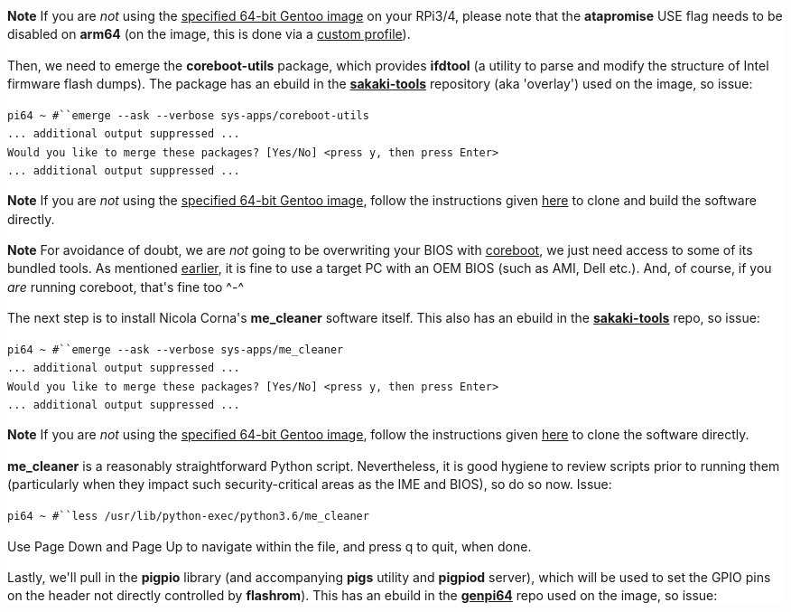  **Note**
If you are *not* using the [specified 64-bit Gentoo image](https://github.com/sakaki-/gentoo-on-rpi-64bit) on your RPi3/4, please note that the **atapromise** USE flag needs to be disabled on **arm64** (on the image, this is done via a [custom profile](https://github.com/sakaki-/gentoo-on-rpi-64bit#profile)).

Then, we need to emerge the **coreboot-utils** package, which provides **ifdtool** (a utility to parse and modify the structure of Intel firmware flash dumps). The package has an ebuild in the [**sakaki-tools**](https://github.com/sakaki-/sakaki-tools) repository (aka 'overlay') used on the image, so issue:

```
pi64 ~ #``emerge --ask --verbose sys-apps/coreboot-utils 
... additional output suppressed ...
Would you like to merge these packages? [Yes/No] <press y, then press Enter>
... additional output suppressed ...
```

 **Note**
If you are *not* using the [specified 64-bit Gentoo image](https://github.com/sakaki-/gentoo-on-rpi-64bit), follow the instructions given [here](https://github.com/corna/me_cleaner/wiki/How-to-apply-me_cleaner) to clone and build the software directly.

 **Note**
For avoidance of doubt, we are *not* going to be overwriting your BIOS with [coreboot](https://coreboot.org/), we just need access to some of its bundled tools. As mentioned [earlier](https://wiki.gentoo.org/wiki/User:Sakaki/Sakaki's_EFI_Install_Guide/Disabling_the_Intel_Management_Engine#prerequisites), it is fine to use a target PC with an OEM BIOS (such as AMI, Dell etc.).
And, of course, if you *are* running coreboot, that's fine too ^-^

The next step is to install Nicola Corna's **me_cleaner** software itself. This also has an ebuild in the [**sakaki-tools**](https://github.com/sakaki-/sakaki-tools) repo, so issue:

```
pi64 ~ #``emerge --ask --verbose sys-apps/me_cleaner 
... additional output suppressed ...
Would you like to merge these packages? [Yes/No] <press y, then press Enter>
... additional output suppressed ...
```

 **Note**
If you are *not* using the [specified 64-bit Gentoo image](https://github.com/sakaki-/gentoo-on-rpi-64bit), follow the instructions given [here](https://github.com/corna/me_cleaner/wiki/How-to-apply-me_cleaner) to clone the software directly.

**me_cleaner** is a reasonably straightforward Python script. Nevertheless, it is good hygiene to review scripts prior to running them (particularly when they impact such security-critical areas as the IME and BIOS), so do so now. Issue:

```
pi64 ~ #``less /usr/lib/python-exec/python3.6/me_cleaner 
```

Use Page Down and Page Up to navigate within the file, and press q to quit, when done.

Lastly, we'll pull in the **pigpio** library (and accompanying **pigs** utility and **pigpiod** server), which will be used to set the GPIO pins on the header not directly controlled by **flashrom**). This has an ebuild in the [**genpi64**](https://github.com/sakaki-/genpi64-overlay) repo used on the image, so issue:
